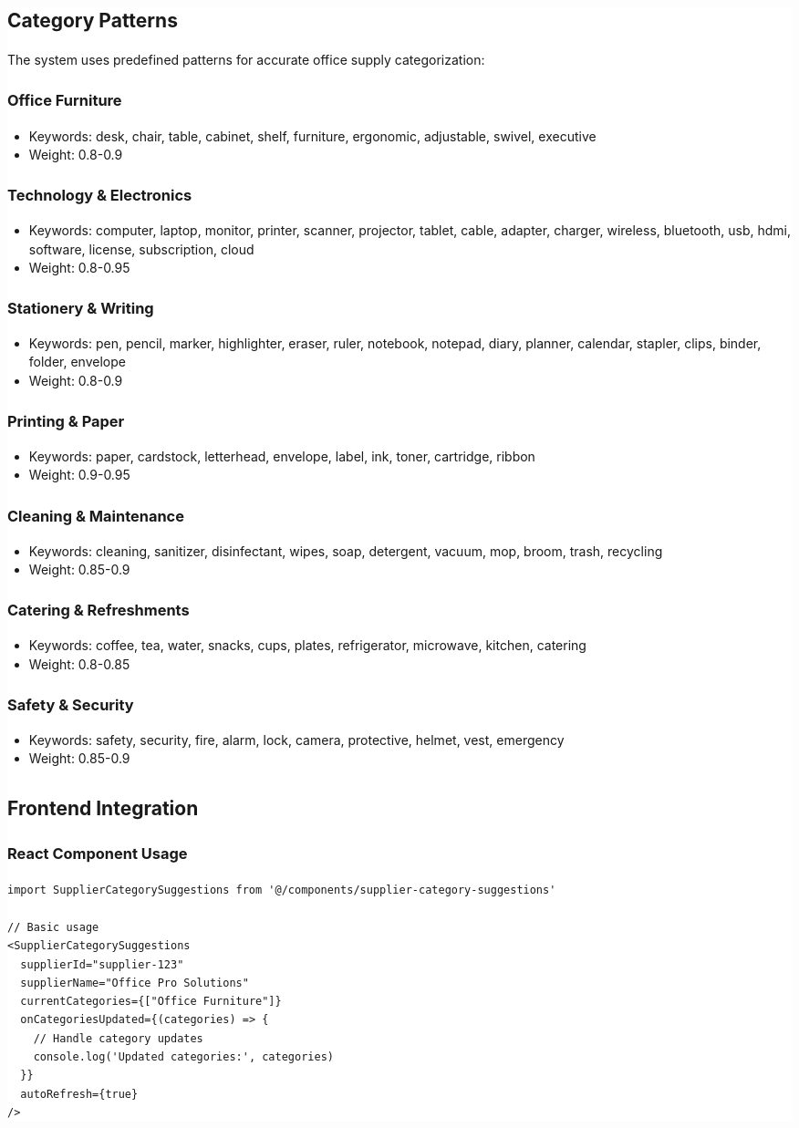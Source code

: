 ## Category Patterns

The system uses predefined patterns for accurate office supply categorization:

### Office Furniture
- Keywords: desk, chair, table, cabinet, shelf, furniture, ergonomic, adjustable, swivel, executive
- Weight: 0.8-0.9

### Technology & Electronics
- Keywords: computer, laptop, monitor, printer, scanner, projector, tablet, cable, adapter, charger, wireless, bluetooth, usb, hdmi, software, license, subscription, cloud
- Weight: 0.8-0.95

### Stationery & Writing
- Keywords: pen, pencil, marker, highlighter, eraser, ruler, notebook, notepad, diary, planner, calendar, stapler, clips, binder, folder, envelope
- Weight: 0.8-0.9

### Printing & Paper
- Keywords: paper, cardstock, letterhead, envelope, label, ink, toner, cartridge, ribbon
- Weight: 0.9-0.95

### Cleaning & Maintenance
- Keywords: cleaning, sanitizer, disinfectant, wipes, soap, detergent, vacuum, mop, broom, trash, recycling
- Weight: 0.85-0.9

### Catering & Refreshments
- Keywords: coffee, tea, water, snacks, cups, plates, refrigerator, microwave, kitchen, catering
- Weight: 0.8-0.85

### Safety & Security
- Keywords: safety, security, fire, alarm, lock, camera, protective, helmet, vest, emergency
- Weight: 0.85-0.9

## Frontend Integration

### React Component Usage

```tsx
import SupplierCategorySuggestions from '@/components/supplier-category-suggestions'

// Basic usage
<SupplierCategorySuggestions
  supplierId="supplier-123"
  supplierName="Office Pro Solutions"
  currentCategories={["Office Furniture"]}
  onCategoriesUpdated={(categories) => {
    // Handle category updates
    console.log('Updated categories:', categories)
  }}
  autoRefresh={true}
/>
```
